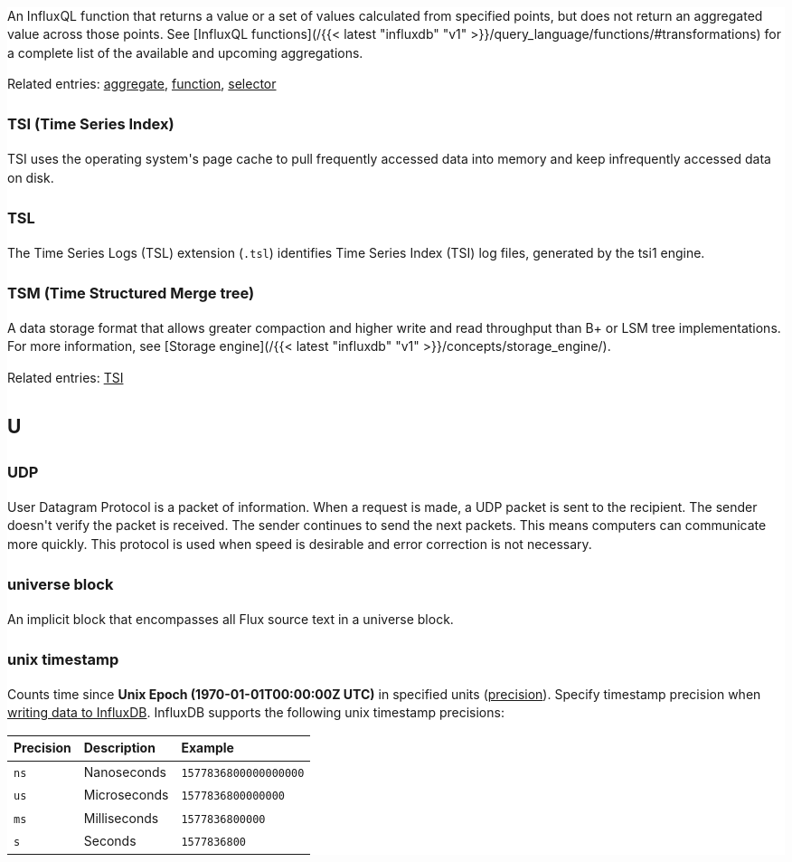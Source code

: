 An InfluxQL function that returns a value or a set of values calculated from specified points, but does not return an aggregated value across those points.
See [InfluxQL functions](/{{< latest "influxdb" "v1" >}}/query_language/functions/#transformations) for a complete list of the available and upcoming aggregations.

Related entries: [aggregate](#aggregate), [function](#function), [selector](#selector)

### TSI (Time Series Index)

TSI uses the operating system's page cache to pull frequently accessed data into memory and keep infrequently accessed data on disk.

### TSL

The Time Series Logs (TSL) extension (`.tsl`) identifies Time Series Index (TSI) log files, generated by the tsi1 engine.

### TSM (Time Structured Merge tree)

A data storage format that allows greater compaction and higher write and read throughput than B+ or LSM tree implementations.
For more information, see [Storage engine](/{{< latest "influxdb" "v1" >}}/concepts/storage_engine/).

Related entries: [TSI](#tsi-time-series-index)

## U

### UDP

User Datagram Protocol is a packet of information.
When a request is made, a UDP packet is sent to the recipient.
The sender doesn't verify the packet is received.
The sender continues to send the next packets.
This means computers can communicate more quickly.
This protocol is used when speed is desirable and error correction is not necessary.

### universe block

An implicit block that encompasses all Flux source text in a universe block.

### unix timestamp

Counts time since **Unix Epoch (1970-01-01T00:00:00Z UTC)** in specified units ([precision](#precision)).
Specify timestamp precision when [writing data to InfluxDB](/influxdb/v2.0/write-data/).
InfluxDB supports the following unix timestamp precisions:

| Precision | Description  | Example               |
|:--------- |:-----------  |:-------               |
| `ns`      | Nanoseconds  | `1577836800000000000` |
| `us`      | Microseconds | `1577836800000000`    |
| `ms`      | Milliseconds | `1577836800000`       |
| `s`       | Seconds      | `1577836800`          |
